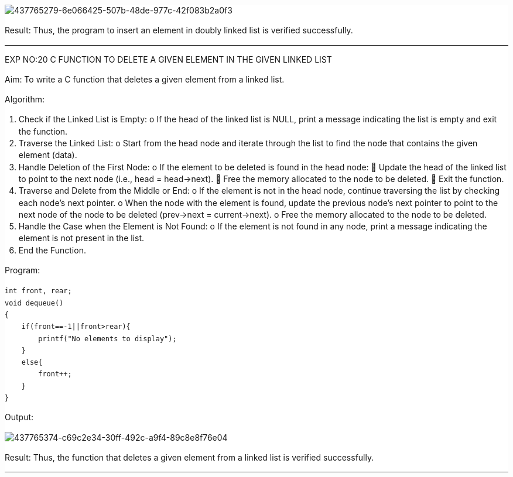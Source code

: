  <img width="889" height="601" alt="437765279-6e066425-507b-48de-977c-42f083b2a0f3" src="https://github.com/user-attachments/assets/f6712eca-3c7c-4b7e-be48-22ed344aee34" />




Result:
Thus, the program to insert an element in doubly linked list is verified successfully.

----------------------------------------------------------------------------------------------


EXP NO:20 C FUNCTION TO DELETE A GIVEN ELEMENT IN THE GIVEN LINKED LIST

Aim:
To write a C function that deletes a given element from a linked list.

Algorithm:
1.	Check if the Linked List is Empty:
o	If the head of the linked list is NULL, print a message indicating the list is empty and exit the function.
2.	Traverse the Linked List:
o	Start from the head node and iterate through the list to find the node that contains the given element (data).
3.	Handle Deletion of the First Node:
o	If the element to be deleted is found in the head node:
	Update the head of the linked list to point to the next node (i.e., head = head->next).
	Free the memory allocated to the node to be deleted.
	Exit the function.
4.	Traverse and Delete from the Middle or End:
o	If the element is not in the head node, continue traversing the list by checking each node’s next pointer.
o	When the node with the element is found, update the previous node’s next pointer to point to the next node of the node to be deleted (prev->next = current->next).
o	Free the memory allocated to the node to be deleted.
5.	Handle the Case when the Element is Not Found:
o	If the element is not found in any node, print a message indicating the element is not present in the list.
6.	End the Function.


Program:
```
int front, rear;
void dequeue()
{
    if(front==-1||front>rear){
        printf("No elements to display");
    }
    else{
        front++;
    }
}
```
Output:

<img width="882" height="842" alt="437765374-c69c2e34-30ff-492c-a9f4-89c8e8f76e04" src="https://github.com/user-attachments/assets/60827c6b-30a2-4daa-811d-43b8c6c0992d" />




Result:
Thus, the function that deletes a given element from a linked list is verified successfully.

------------------------------------------------------------------------------------------------------



